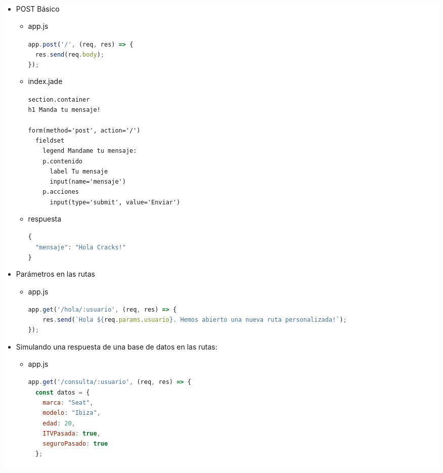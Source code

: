 - POST Básico
  - app.js 

    ```javascript
    app.post('/', (req, res) => {
      res.send(req.body);
    });
    ```

  - index.jade 

    ```jade
    section.container
    h1 Manda tu mensaje!
  
    form(method='post', action='/')
      fieldset
        legend Mandame tu mensaje:
        p.contenido
          label Tu mensaje
          input(name='mensaje')
        p.acciones
          input(type='submit', value='Enviar')
    ```

  - respuesta 

    ```javascript
    {
      "mensaje": "Hola Cracks!"
    }
    ```


- Parámetros en las rutas
  - app.js 

    ```javascript
    app.get('/hola/:usuario', (req, res) => {
        res.send(`Hola ${req.params.usuario}. Hemos abierto una nueva ruta personalizada!`);
    });
    ```

- Simulando una respuesta de una base de datos en las rutas:

  - app.js 

    ```javascript
    app.get('/consulta/:usuario', (req, res) => {
      const datos = {
        marca: "Seat",
        modelo: "Ibiza",
        edad: 20,
        ITVPasada: true,
        seguroPasado: true
      };
      